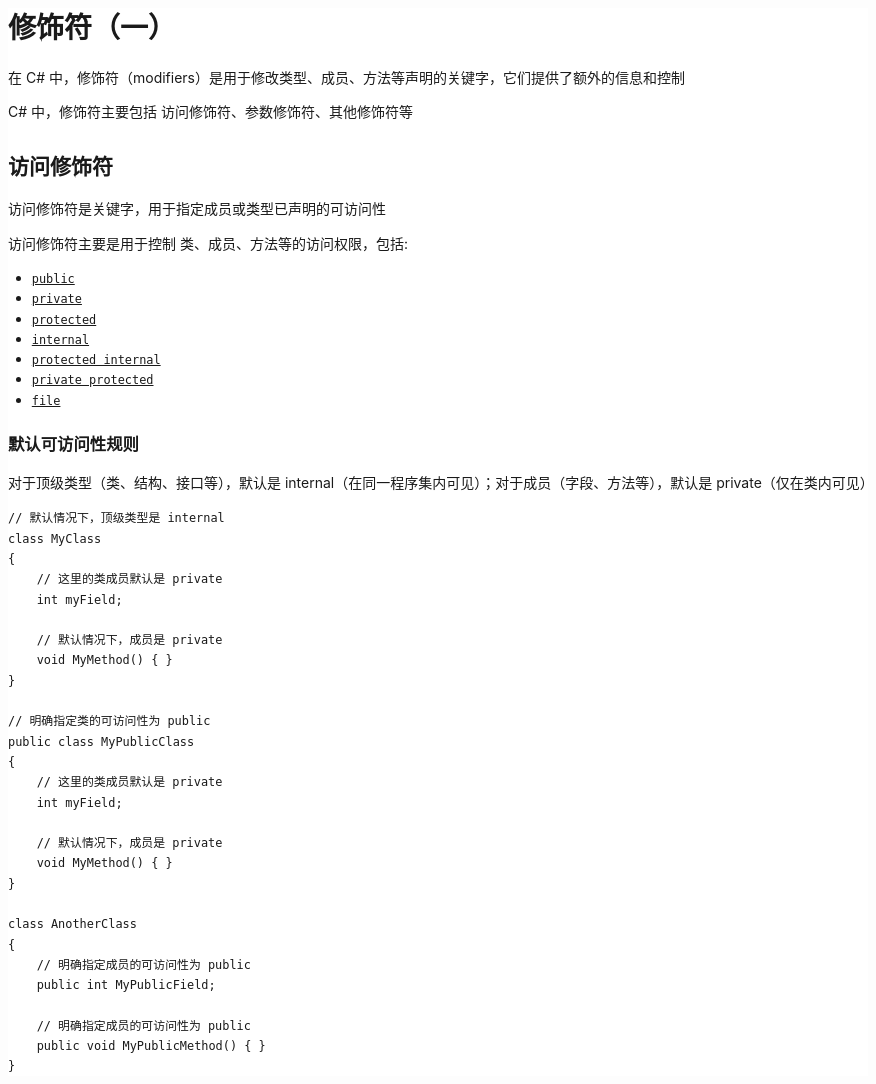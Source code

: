 # 修饰符（一）

在 C# 中，修饰符（modifiers）是用于修改类型、成员、方法等声明的关键字，它们提供了额外的信息和控制

C# 中，修饰符主要包括 访问修饰符、参数修饰符、其他修饰符等

## 访问修饰符

访问修饰符是关键字，用于指定成员或类型已声明的可访问性

访问修饰符主要是用于控制 类、成员、方法等的访问权限，包括:
+  [`public`](https://learn.microsoft.com/zh-cn/dotnet/csharp/language-reference/keywords/public)
+ [`private`](https://learn.microsoft.com/zh-cn/dotnet/csharp/language-reference/keywords/private)
+ [`protected`](https://learn.microsoft.com/zh-cn/dotnet/csharp/language-reference/keywords/protected)
+ [`internal`](https://learn.microsoft.com/zh-cn/dotnet/csharp/language-reference/keywords/internal)
+ [`protected internal`](https://learn.microsoft.com/zh-cn/dotnet/csharp/language-reference/keywords/protected-internal)
+ [`private protected`](https://learn.microsoft.com/zh-cn/dotnet/csharp/language-reference/keywords/private-protected)
+ [`file`](https://learn.microsoft.com/zh-cn/dotnet/csharp/language-reference/keywords/file)


### 默认可访问性规则 

对于顶级类型（类、结构、接口等），默认是 internal（在同一程序集内可见）；对于成员（字段、方法等），默认是 private（仅在类内可见）

```
// 默认情况下，顶级类型是 internal
class MyClass
{
    // 这里的类成员默认是 private
    int myField;

    // 默认情况下，成员是 private
    void MyMethod() { }
}

// 明确指定类的可访问性为 public
public class MyPublicClass
{
    // 这里的类成员默认是 private
    int myField;

    // 默认情况下，成员是 private
    void MyMethod() { }
}

class AnotherClass
{
    // 明确指定成员的可访问性为 public
    public int MyPublicField;

    // 明确指定成员的可访问性为 public
    public void MyPublicMethod() { }
}
```
